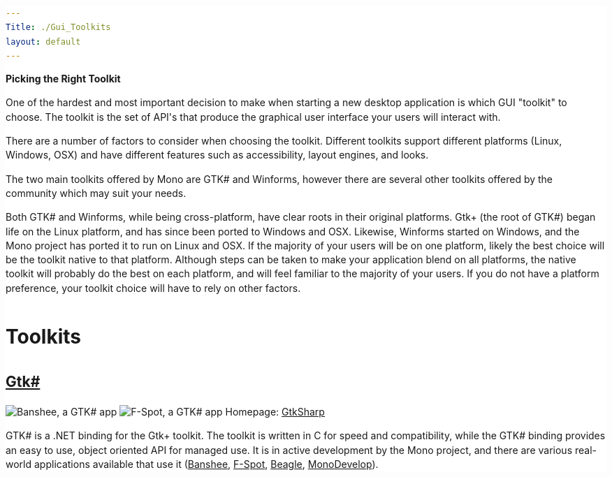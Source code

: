 ```yaml
---
Title: ./Gui_Toolkits
layout: default
---
```


**Picking the Right Toolkit**

One of the hardest and most important decision to make when starting a
new desktop application is which GUI "toolkit" to choose. The toolkit is
the set of API's that produce the graphical user interface your users
will interact with.

There are a number of factors to consider when choosing the toolkit.
Different toolkits support different platforms (Linux, Windows, OSX) and
have different features such as accessibility, layout engines, and
looks.

The two main toolkits offered by Mono are GTK\# and Winforms, however
there are several other toolkits offered by the community which may suit
your needs.

Both GTK\# and Winforms, while being cross-platform, have clear roots in
their original platforms. Gtk+ (the root of GTK\#) began life on the
Linux platform, and has since been ported to Windows and OSX. Likewise,
Winforms started on Windows, and the Mono project has ported it to run
on Linux and OSX. If the majority of your users will be on one platform,
likely the best choice will be the toolkit native to that platform.
Although steps can be taken to make your application blend on all
platforms, the native toolkit will probably do the best on each
platform, and will feel familiar to the majority of your users. If you
do not have a platform preference, your toolkit choice will have to rely
on other factors.

Toolkits
========

[Gtk\#]({{site.url}}/GtkSharp "wikilink")
----------------------------

![[Banshee](http://banshee-project.org/Main_Page), a GTK\#
app](http://localhost:4000/files/banshee1.png "fig:Banshee, a GTK# app")
![[F-Spot](http://f-spot.org/Main_Page), a GTK\#
app](http://localhost:4000/files/fspot1.png "fig:F-Spot, a GTK# app")
Homepage: [GtkSharp]({{site.url}}/GtkSharp "wikilink")

GTK\# is a .NET binding for the Gtk+ toolkit. The toolkit is written in
C for speed and compatibility, while the GTK\# binding provides an easy
to use, object oriented API for managed use. It is in active development
by the Mono project, and there are various real-world applications
available that use it ([Banshee](http://banshee-project.org/Main_Page),
[F-Spot](http://f-spot.org/Main_Page),
[Beagle](http://beagle-project.org/Main_Page),
[MonoDevelop](http://www.monodevelop.com/Main_Page)).
